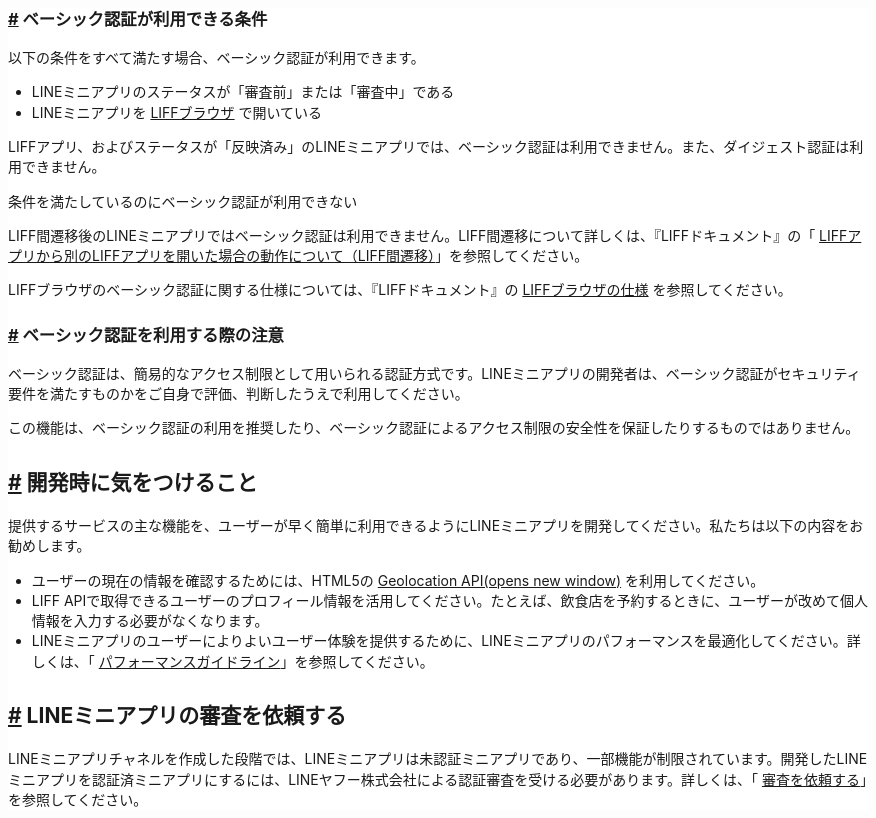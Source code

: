 ### [\#](https://developers.line.biz/ja/docs/line-mini-app/develop/develop-overview/#conditions-for-basic-authentication) ベーシック認証が利用できる条件

以下の条件をすべて満たす場合、ベーシック認証が利用できます。

- LINEミニアプリのステータスが「審査前」または「審査中」である
- LINEミニアプリを [LIFFブラウザ](https://developers.line.biz/ja/glossary/#liff-browser) で開いている

LIFFアプリ、およびステータスが「反映済み」のLINEミニアプリでは、ベーシック認証は利用できません。また、ダイジェスト認証は利用できません。

条件を満たしているのにベーシック認証が利用できない

LIFF間遷移後のLINEミニアプリではベーシック認証は利用できません。LIFF間遷移について詳しくは、『LIFFドキュメント』の「 [LIFFアプリから別のLIFFアプリを開いた場合の動作について（LIFF間遷移）](https://developers.line.biz/ja/docs/liff/opening-liff-app/#move-liff-to-liff)」を参照してください。

LIFFブラウザのベーシック認証に関する仕様については、『LIFFドキュメント』の [LIFFブラウザの仕様](https://developers.line.biz/ja/docs/liff/overview/#liff-browser-spec) を参照してください。

### [\#](https://developers.line.biz/ja/docs/line-mini-app/develop/develop-overview/#notes-on-using-basic-authentication) ベーシック認証を利用する際の注意

ベーシック認証は、簡易的なアクセス制限として用いられる認証方式です。LINEミニアプリの開発者は、ベーシック認証がセキュリティ要件を満たすものかをご自身で評価、判断したうえで利用してください。

この機能は、ベーシック認証の利用を推奨したり、ベーシック認証によるアクセス制限の安全性を保証したりするものではありません。

## [\#](https://developers.line.biz/ja/docs/line-mini-app/develop/develop-overview/#recommendations-for-development) 開発時に気をつけること

提供するサービスの主な機能を、ユーザーが早く簡単に利用できるようにLINEミニアプリを開発してください。私たちは以下の内容をお勧めします。

- ユーザーの現在の情報を確認するためには、HTML5の [Geolocation API(opens new window)](https://www.w3.org/TR/geolocation/) を利用してください。
- LIFF APIで取得できるユーザーのプロフィール情報を活用してください。たとえば、飲食店を予約するときに、ユーザーが改めて個人情報を入力する必要がなくなります。
- LINEミニアプリのユーザーによりよいユーザー体験を提供するために、LINEミニアプリのパフォーマンスを最適化してください。詳しくは、「 [パフォーマンスガイドライン](https://developers.line.biz/ja/docs/line-mini-app/develop/performance-guidelines/)」を参照してください。

## [\#](https://developers.line.biz/ja/docs/line-mini-app/develop/develop-overview/#request-line-mini-app-review) LINEミニアプリの審査を依頼する

LINEミニアプリチャネルを作成した段階では、LINEミニアプリは未認証ミニアプリであり、一部機能が制限されています。開発したLINEミニアプリを認証済ミニアプリにするには、LINEヤフー株式会社による認証審査を受ける必要があります。詳しくは、「 [審査を依頼する](https://developers.line.biz/ja/docs/line-mini-app/submit/submission-guide/)」を参照してください。
